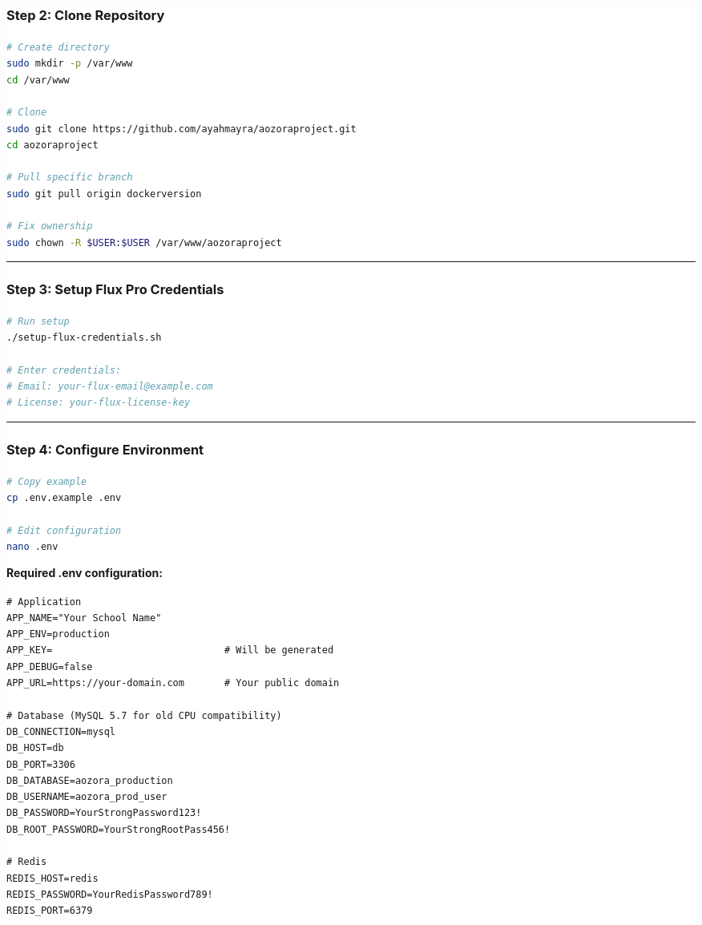 
### **Step 2: Clone Repository**

```bash
# Create directory
sudo mkdir -p /var/www
cd /var/www

# Clone
sudo git clone https://github.com/ayahmayra/aozoraproject.git
cd aozoraproject

# Pull specific branch
sudo git pull origin dockerversion

# Fix ownership
sudo chown -R $USER:$USER /var/www/aozoraproject
```

---

### **Step 3: Setup Flux Pro Credentials**

```bash
# Run setup
./setup-flux-credentials.sh

# Enter credentials:
# Email: your-flux-email@example.com
# License: your-flux-license-key
```

---

### **Step 4: Configure Environment**

```bash
# Copy example
cp .env.example .env

# Edit configuration
nano .env
```

**Required .env configuration:**

```env
# Application
APP_NAME="Your School Name"
APP_ENV=production
APP_KEY=                              # Will be generated
APP_DEBUG=false
APP_URL=https://your-domain.com       # Your public domain

# Database (MySQL 5.7 for old CPU compatibility)
DB_CONNECTION=mysql
DB_HOST=db
DB_PORT=3306
DB_DATABASE=aozora_production
DB_USERNAME=aozora_prod_user
DB_PASSWORD=YourStrongPassword123!
DB_ROOT_PASSWORD=YourStrongRootPass456!

# Redis
REDIS_HOST=redis
REDIS_PASSWORD=YourRedisPassword789!
REDIS_PORT=6379
```